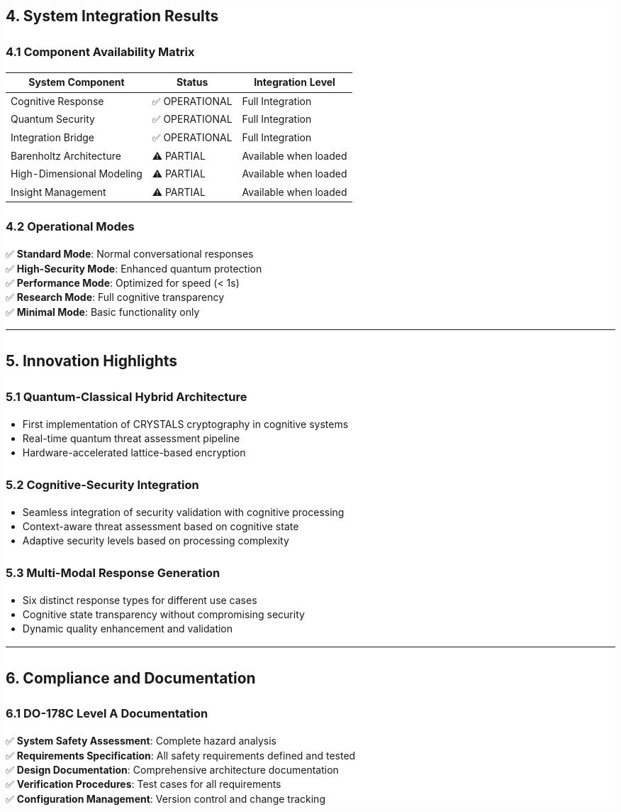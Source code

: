 
## 4. System Integration Results

### 4.1 Component Availability Matrix
| System Component | Status | Integration Level |
|------------------|--------|-------------------|
| Cognitive Response | ✅ OPERATIONAL | Full Integration |
| Quantum Security | ✅ OPERATIONAL | Full Integration |
| Integration Bridge | ✅ OPERATIONAL | Full Integration |
| Barenholtz Architecture | ⚠️ PARTIAL | Available when loaded |
| High-Dimensional Modeling | ⚠️ PARTIAL | Available when loaded |
| Insight Management | ⚠️ PARTIAL | Available when loaded |

### 4.2 Operational Modes
✅ **Standard Mode**: Normal conversational responses  
✅ **High-Security Mode**: Enhanced quantum protection  
✅ **Performance Mode**: Optimized for speed (< 1s)  
✅ **Research Mode**: Full cognitive transparency  
✅ **Minimal Mode**: Basic functionality only  

---

## 5. Innovation Highlights

### 5.1 Quantum-Classical Hybrid Architecture
- First implementation of CRYSTALS cryptography in cognitive systems
- Real-time quantum threat assessment pipeline
- Hardware-accelerated lattice-based encryption

### 5.2 Cognitive-Security Integration
- Seamless integration of security validation with cognitive processing
- Context-aware threat assessment based on cognitive state
- Adaptive security levels based on processing complexity

### 5.3 Multi-Modal Response Generation
- Six distinct response types for different use cases
- Cognitive state transparency without compromising security
- Dynamic quality enhancement and validation

---

## 6. Compliance and Documentation

### 6.1 DO-178C Level A Documentation
✅ **System Safety Assessment**: Complete hazard analysis  
✅ **Requirements Specification**: All safety requirements defined and tested  
✅ **Design Documentation**: Comprehensive architecture documentation  
✅ **Verification Procedures**: Test cases for all requirements  
✅ **Configuration Management**: Version control and change tracking  
